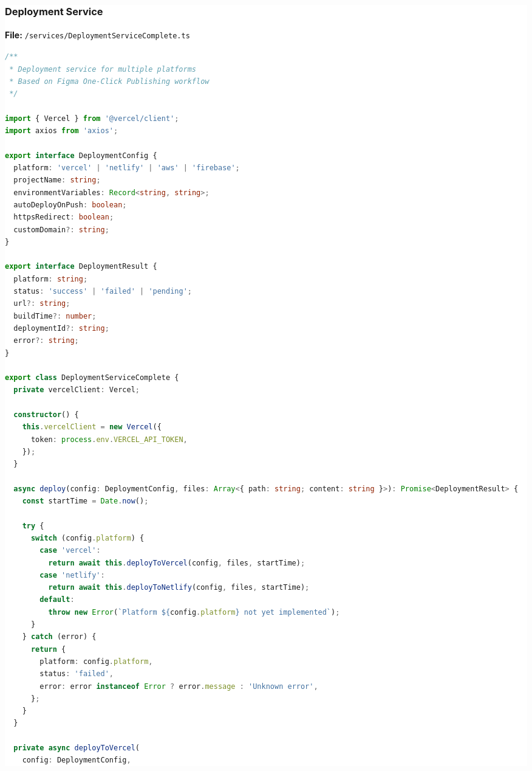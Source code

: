 ### Deployment Service

**File:** `/services/DeploymentServiceComplete.ts`

```typescript
/**
 * Deployment service for multiple platforms
 * Based on Figma One-Click Publishing workflow
 */

import { Vercel } from '@vercel/client';
import axios from 'axios';

export interface DeploymentConfig {
  platform: 'vercel' | 'netlify' | 'aws' | 'firebase';
  projectName: string;
  environmentVariables: Record<string, string>;
  autoDeployOnPush: boolean;
  httpsRedirect: boolean;
  customDomain?: string;
}

export interface DeploymentResult {
  platform: string;
  status: 'success' | 'failed' | 'pending';
  url?: string;
  buildTime?: number;
  deploymentId?: string;
  error?: string;
}

export class DeploymentServiceComplete {
  private vercelClient: Vercel;
  
  constructor() {
    this.vercelClient = new Vercel({
      token: process.env.VERCEL_API_TOKEN,
    });
  }
  
  async deploy(config: DeploymentConfig, files: Array<{ path: string; content: string }>): Promise<DeploymentResult> {
    const startTime = Date.now();
    
    try {
      switch (config.platform) {
        case 'vercel':
          return await this.deployToVercel(config, files, startTime);
        case 'netlify':
          return await this.deployToNetlify(config, files, startTime);
        default:
          throw new Error(`Platform ${config.platform} not yet implemented`);
      }
    } catch (error) {
      return {
        platform: config.platform,
        status: 'failed',
        error: error instanceof Error ? error.message : 'Unknown error',
      };
    }
  }
  
  private async deployToVercel(
    config: DeploymentConfig,
```